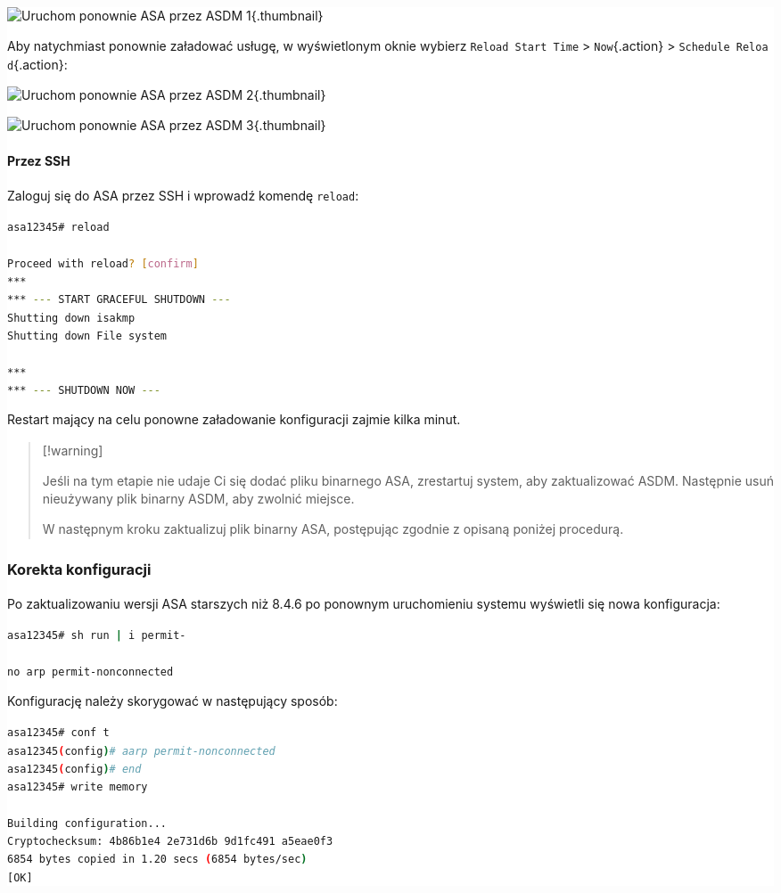 ![Uruchom ponownie ASA przez ASDM 1](images/asa5.jpg){.thumbnail}

Aby natychmiast ponownie załadować usługę, w wyświetlonym oknie wybierz `Reload Start Time` > `Now`{.action} > `Schedule Reload`{.action}:

![Uruchom ponownie ASA przez ASDM 2](images/asa6.jpg){.thumbnail}

![Uruchom ponownie ASA przez ASDM 3](images/asa7.jpg){.thumbnail}


#### Przez SSH

Zaloguj się do ASA przez SSH i wprowadź komendę `reload`:

```sh
asa12345# reload

Proceed with reload? [confirm]
***
*** --- START GRACEFUL SHUTDOWN ---
Shutting down isakmp
Shutting down File system

***
*** --- SHUTDOWN NOW ---
```

Restart mający na celu ponowne załadowanie konfiguracji zajmie kilka minut.

 

> \[!warning]
>
> Jeśli na tym etapie nie udaje Ci się dodać pliku binarnego ASA, zrestartuj system, aby zaktualizować ASDM. Następnie usuń nieużywany plik binarny ASDM, aby zwolnić miejsce.
> 
> W następnym kroku zaktualizuj plik binarny ASA, postępując zgodnie z opisaną poniżej procedurą.
>

 

### Korekta konfiguracji

Po zaktualizowaniu wersji ASA starszych niż 8.4.6 po ponownym uruchomieniu systemu wyświetli się nowa konfiguracja:

```sh
asa12345# sh run | i permit-

no arp permit-nonconnected
```


Konfigurację należy skorygować w następujący sposób:

```sh
asa12345# conf t
asa12345(config)# aarp permit-nonconnected
asa12345(config)# end
asa12345# write memory

Building configuration...
Cryptochecksum: 4b86b1e4 2e731d6b 9d1fc491 a5eae0f3
6854 bytes copied in 1.20 secs (6854 bytes/sec)
[OK]
```
